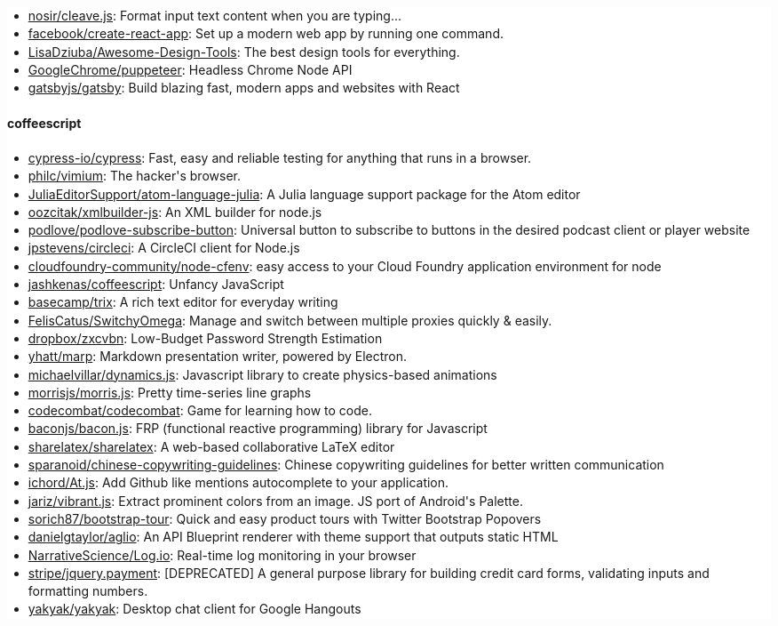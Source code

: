 * [nosir/cleave.js](https://github.com/nosir/cleave.js): Format input text content when you are typing...
* [facebook/create-react-app](https://github.com/facebook/create-react-app): Set up a modern web app by running one command.
* [LisaDziuba/Awesome-Design-Tools](https://github.com/LisaDziuba/Awesome-Design-Tools): The best design tools for everything.
* [GoogleChrome/puppeteer](https://github.com/GoogleChrome/puppeteer): Headless Chrome Node API
* [gatsbyjs/gatsby](https://github.com/gatsbyjs/gatsby): Build blazing fast, modern apps and websites with React

#### coffeescript
* [cypress-io/cypress](https://github.com/cypress-io/cypress): Fast, easy and reliable testing for anything that runs in a browser.
* [philc/vimium](https://github.com/philc/vimium): The hacker's browser.
* [JuliaEditorSupport/atom-language-julia](https://github.com/JuliaEditorSupport/atom-language-julia): A Julia language support package for the Atom editor
* [oozcitak/xmlbuilder-js](https://github.com/oozcitak/xmlbuilder-js): An XML builder for node.js
* [podlove/podlove-subscribe-button](https://github.com/podlove/podlove-subscribe-button): Universal button to subscribe to buttons in the desired podcast client or player website
* [jpstevens/circleci](https://github.com/jpstevens/circleci): A CircleCI client for Node.js
* [cloudfoundry-community/node-cfenv](https://github.com/cloudfoundry-community/node-cfenv): easy access to your Cloud Foundry application environment for node
* [jashkenas/coffeescript](https://github.com/jashkenas/coffeescript): Unfancy JavaScript
* [basecamp/trix](https://github.com/basecamp/trix): A rich text editor for everyday writing
* [FelisCatus/SwitchyOmega](https://github.com/FelisCatus/SwitchyOmega): Manage and switch between multiple proxies quickly & easily.
* [dropbox/zxcvbn](https://github.com/dropbox/zxcvbn): Low-Budget Password Strength Estimation
* [yhatt/marp](https://github.com/yhatt/marp): Markdown presentation writer, powered by Electron.
* [michaelvillar/dynamics.js](https://github.com/michaelvillar/dynamics.js): Javascript library to create physics-based animations
* [morrisjs/morris.js](https://github.com/morrisjs/morris.js): Pretty time-series line graphs
* [codecombat/codecombat](https://github.com/codecombat/codecombat): Game for learning how to code.
* [baconjs/bacon.js](https://github.com/baconjs/bacon.js): FRP (functional reactive programming) library for Javascript
* [sharelatex/sharelatex](https://github.com/sharelatex/sharelatex): A web-based collaborative LaTeX editor
* [sparanoid/chinese-copywriting-guidelines](https://github.com/sparanoid/chinese-copywriting-guidelines): Chinese copywriting guidelines for better written communication
* [ichord/At.js](https://github.com/ichord/At.js): Add Github like mentions autocomplete to your application.
* [jariz/vibrant.js](https://github.com/jariz/vibrant.js): Extract prominent colors from an image. JS port of Android's Palette.
* [sorich87/bootstrap-tour](https://github.com/sorich87/bootstrap-tour): Quick and easy product tours with Twitter Bootstrap Popovers
* [danielgtaylor/aglio](https://github.com/danielgtaylor/aglio): An API Blueprint renderer with theme support that outputs static HTML
* [NarrativeScience/Log.io](https://github.com/NarrativeScience/Log.io): Real-time log monitoring in your browser
* [stripe/jquery.payment](https://github.com/stripe/jquery.payment): [DEPRECATED] A general purpose library for building credit card forms, validating inputs and formatting numbers.
* [yakyak/yakyak](https://github.com/yakyak/yakyak): Desktop chat client for Google Hangouts
